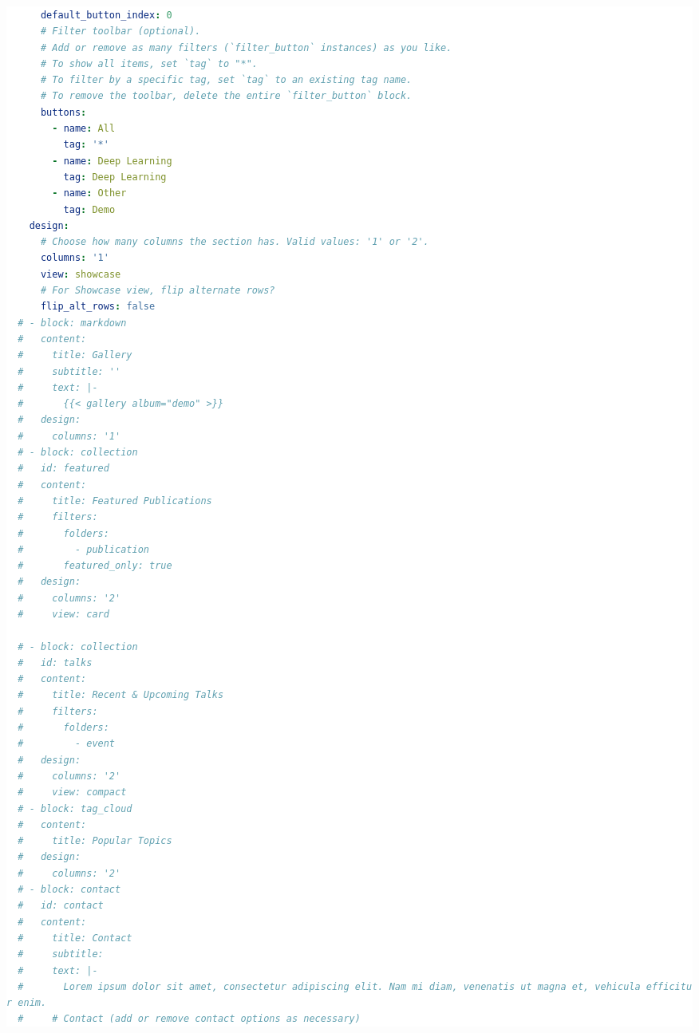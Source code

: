 ```yaml
      default_button_index: 0
      # Filter toolbar (optional).
      # Add or remove as many filters (`filter_button` instances) as you like.
      # To show all items, set `tag` to "*".
      # To filter by a specific tag, set `tag` to an existing tag name.
      # To remove the toolbar, delete the entire `filter_button` block.
      buttons:
        - name: All
          tag: '*'
        - name: Deep Learning
          tag: Deep Learning
        - name: Other
          tag: Demo
    design:
      # Choose how many columns the section has. Valid values: '1' or '2'.
      columns: '1'
      view: showcase
      # For Showcase view, flip alternate rows?
      flip_alt_rows: false
  # - block: markdown
  #   content:
  #     title: Gallery
  #     subtitle: ''
  #     text: |-
  #       {{< gallery album="demo" >}}
  #   design:
  #     columns: '1'
  # - block: collection
  #   id: featured
  #   content:
  #     title: Featured Publications
  #     filters:
  #       folders:
  #         - publication
  #       featured_only: true
  #   design:
  #     columns: '2'
  #     view: card

  # - block: collection
  #   id: talks
  #   content:
  #     title: Recent & Upcoming Talks
  #     filters:
  #       folders:
  #         - event
  #   design:
  #     columns: '2'
  #     view: compact
  # - block: tag_cloud
  #   content:
  #     title: Popular Topics
  #   design:
  #     columns: '2'
  # - block: contact
  #   id: contact
  #   content:
  #     title: Contact
  #     subtitle:
  #     text: |-
  #       Lorem ipsum dolor sit amet, consectetur adipiscing elit. Nam mi diam, venenatis ut magna et, vehicula efficitur enim.
  #     # Contact (add or remove contact options as necessary)
```